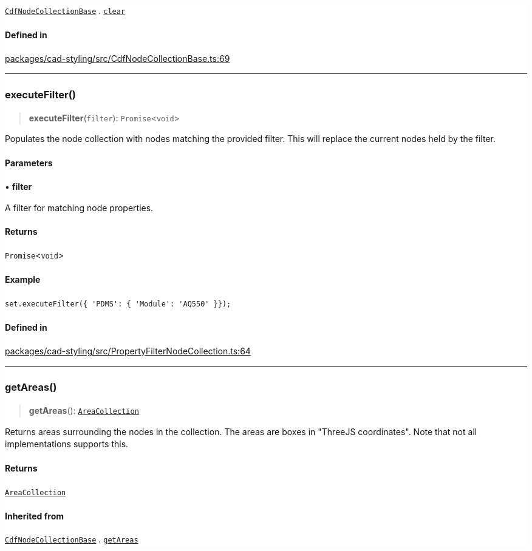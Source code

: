 [`CdfNodeCollectionBase`](CdfNodeCollectionBase.md) . [`clear`](CdfNodeCollectionBase.md#clear)

#### Defined in

[packages/cad-styling/src/CdfNodeCollectionBase.ts:69](https://github.com/cognitedata/reveal/blob/3aaed3491dba3f4ba9ecd87f495d35383cc73a1d/viewer/packages/cad-styling/src/CdfNodeCollectionBase.ts#L69)

***

### executeFilter()

> **executeFilter**(`filter`): `Promise`\<`void`\>

Populates the node collection with nodes matching the provided filter. This will replace
the current nodes held by the filter.

#### Parameters

• **filter**

A filter for matching node properties.

#### Returns

`Promise`\<`void`\>

#### Example

```
set.executeFilter({ 'PDMS': { 'Module': 'AQ550' }});
```

#### Defined in

[packages/cad-styling/src/PropertyFilterNodeCollection.ts:64](https://github.com/cognitedata/reveal/blob/3aaed3491dba3f4ba9ecd87f495d35383cc73a1d/viewer/packages/cad-styling/src/PropertyFilterNodeCollection.ts#L64)

***

### getAreas()

> **getAreas**(): [`AreaCollection`](../interfaces/AreaCollection.md)

Returns areas surrounding the nodes in the collection. The areas
are boxes in "ThreeJS coordinates". Note that not all
implementations supports this.

#### Returns

[`AreaCollection`](../interfaces/AreaCollection.md)

#### Inherited from

[`CdfNodeCollectionBase`](CdfNodeCollectionBase.md) . [`getAreas`](CdfNodeCollectionBase.md#getareas)
